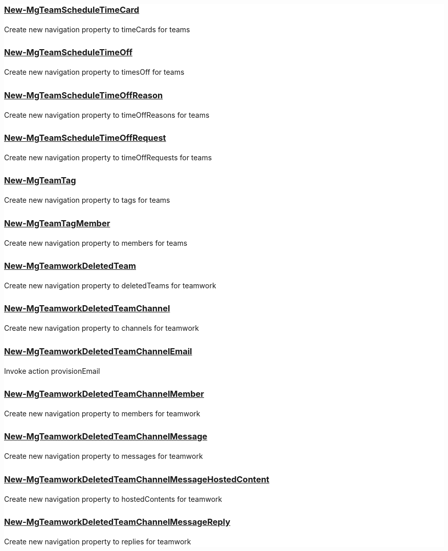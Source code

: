 ### [New-MgTeamScheduleTimeCard](New-MgTeamScheduleTimeCard.md)
Create new navigation property to timeCards for teams

### [New-MgTeamScheduleTimeOff](New-MgTeamScheduleTimeOff.md)
Create new navigation property to timesOff for teams

### [New-MgTeamScheduleTimeOffReason](New-MgTeamScheduleTimeOffReason.md)
Create new navigation property to timeOffReasons for teams

### [New-MgTeamScheduleTimeOffRequest](New-MgTeamScheduleTimeOffRequest.md)
Create new navigation property to timeOffRequests for teams

### [New-MgTeamTag](New-MgTeamTag.md)
Create new navigation property to tags for teams

### [New-MgTeamTagMember](New-MgTeamTagMember.md)
Create new navigation property to members for teams

### [New-MgTeamworkDeletedTeam](New-MgTeamworkDeletedTeam.md)
Create new navigation property to deletedTeams for teamwork

### [New-MgTeamworkDeletedTeamChannel](New-MgTeamworkDeletedTeamChannel.md)
Create new navigation property to channels for teamwork

### [New-MgTeamworkDeletedTeamChannelEmail](New-MgTeamworkDeletedTeamChannelEmail.md)
Invoke action provisionEmail

### [New-MgTeamworkDeletedTeamChannelMember](New-MgTeamworkDeletedTeamChannelMember.md)
Create new navigation property to members for teamwork

### [New-MgTeamworkDeletedTeamChannelMessage](New-MgTeamworkDeletedTeamChannelMessage.md)
Create new navigation property to messages for teamwork

### [New-MgTeamworkDeletedTeamChannelMessageHostedContent](New-MgTeamworkDeletedTeamChannelMessageHostedContent.md)
Create new navigation property to hostedContents for teamwork

### [New-MgTeamworkDeletedTeamChannelMessageReply](New-MgTeamworkDeletedTeamChannelMessageReply.md)
Create new navigation property to replies for teamwork
